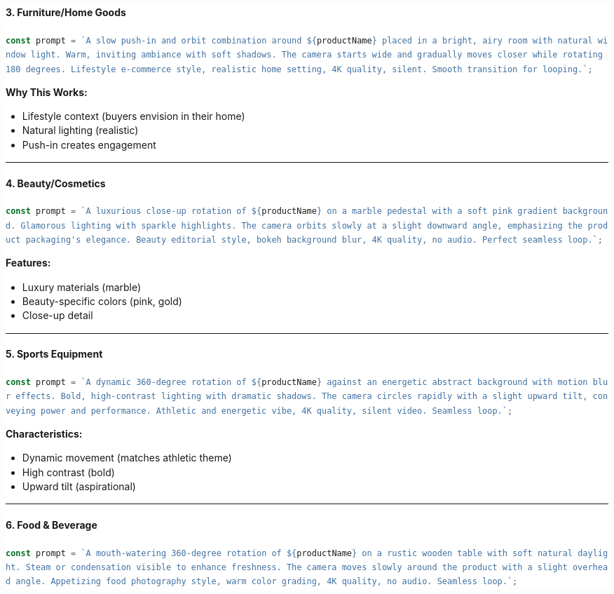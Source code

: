 
#### 3. Furniture/Home Goods

```javascript
const prompt = `A slow push-in and orbit combination around ${productName} placed in a bright, airy room with natural window light. Warm, inviting ambiance with soft shadows. The camera starts wide and gradually moves closer while rotating 180 degrees. Lifestyle e-commerce style, realistic home setting, 4K quality, silent. Smooth transition for looping.`;
```

**Why This Works:**
- Lifestyle context (buyers envision in their home)
- Natural lighting (realistic)
- Push-in creates engagement

---

#### 4. Beauty/Cosmetics

```javascript
const prompt = `A luxurious close-up rotation of ${productName} on a marble pedestal with a soft pink gradient background. Glamorous lighting with sparkle highlights. The camera orbits slowly at a slight downward angle, emphasizing the product packaging's elegance. Beauty editorial style, bokeh background blur, 4K quality, no audio. Perfect seamless loop.`;
```

**Features:**
- Luxury materials (marble)
- Beauty-specific colors (pink, gold)
- Close-up detail

---

#### 5. Sports Equipment

```javascript
const prompt = `A dynamic 360-degree rotation of ${productName} against an energetic abstract background with motion blur effects. Bold, high-contrast lighting with dramatic shadows. The camera circles rapidly with a slight upward tilt, conveying power and performance. Athletic and energetic vibe, 4K quality, silent video. Seamless loop.`;
```

**Characteristics:**
- Dynamic movement (matches athletic theme)
- High contrast (bold)
- Upward tilt (aspirational)

---

#### 6. Food & Beverage

```javascript
const prompt = `A mouth-watering 360-degree rotation of ${productName} on a rustic wooden table with soft natural daylight. Steam or condensation visible to enhance freshness. The camera moves slowly around the product with a slight overhead angle. Appetizing food photography style, warm color grading, 4K quality, no audio. Seamless loop.`;
```
